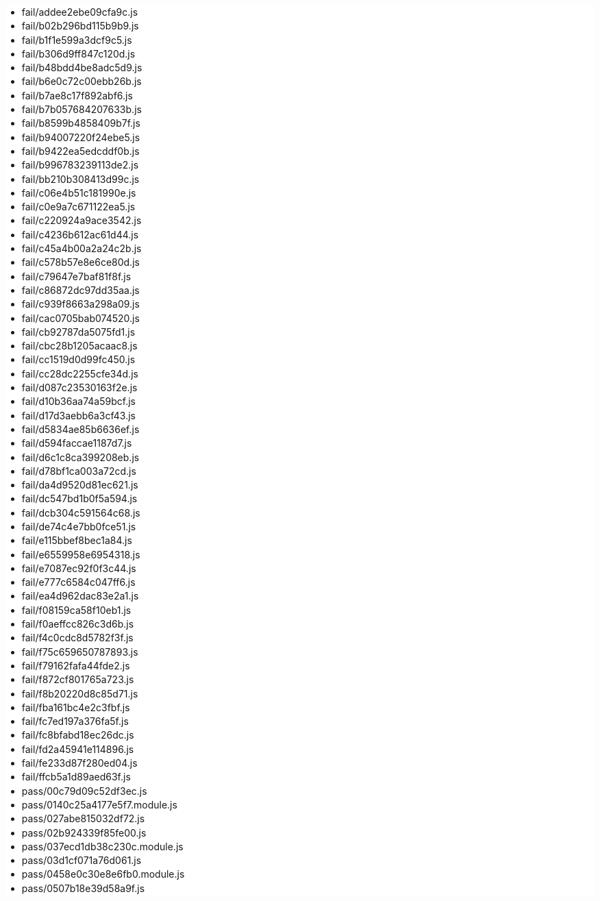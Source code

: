 * fail/addee2ebe09cfa9c.js
* fail/b02b296bd115b9b9.js
* fail/b1f1e599a3dcf9c5.js
* fail/b306d9ff847c120d.js
* fail/b48bdd4be8adc5d9.js
* fail/b6e0c72c00ebb26b.js
* fail/b7ae8c17f892abf6.js
* fail/b7b057684207633b.js
* fail/b8599b4858409b7f.js
* fail/b94007220f24ebe5.js
* fail/b9422ea5edcddf0b.js
* fail/b996783239113de2.js
* fail/bb210b308413d99c.js
* fail/c06e4b51c181990e.js
* fail/c0e9a7c671122ea5.js
* fail/c220924a9ace3542.js
* fail/c4236b612ac61d44.js
* fail/c45a4b00a2a24c2b.js
* fail/c578b57e8e6ce80d.js
* fail/c79647e7baf81f8f.js
* fail/c86872dc97dd35aa.js
* fail/c939f8663a298a09.js
* fail/cac0705bab074520.js
* fail/cb92787da5075fd1.js
* fail/cbc28b1205acaac8.js
* fail/cc1519d0d99fc450.js
* fail/cc28dc2255cfe34d.js
* fail/d087c23530163f2e.js
* fail/d10b36aa74a59bcf.js
* fail/d17d3aebb6a3cf43.js
* fail/d5834ae85b6636ef.js
* fail/d594faccae1187d7.js
* fail/d6c1c8ca399208eb.js
* fail/d78bf1ca003a72cd.js
* fail/da4d9520d81ec621.js
* fail/dc547bd1b0f5a594.js
* fail/dcb304c591564c68.js
* fail/de74c4e7bb0fce51.js
* fail/e115bbef8bec1a84.js
* fail/e6559958e6954318.js
* fail/e7087ec92f0f3c44.js
* fail/e777c6584c047ff6.js
* fail/ea4d962dac83e2a1.js
* fail/f08159ca58f10eb1.js
* fail/f0aeffcc826c3d6b.js
* fail/f4c0cdc8d5782f3f.js
* fail/f75c659650787893.js
* fail/f79162fafa44fde2.js
* fail/f872cf801765a723.js
* fail/f8b20220d8c85d71.js
* fail/fba161bc4e2c3fbf.js
* fail/fc7ed197a376fa5f.js
* fail/fc8bfabd18ec26dc.js
* fail/fd2a45941e114896.js
* fail/fe233d87f280ed04.js
* fail/ffcb5a1d89aed63f.js
* pass/00c79d09c52df3ec.js
* pass/0140c25a4177e5f7.module.js
* pass/027abe815032df72.js
* pass/02b924339f85fe00.js
* pass/037ecd1db38c230c.module.js
* pass/03d1cf071a76d061.js
* pass/0458e0c30e8e6fb0.module.js
* pass/0507b18e39d58a9f.js